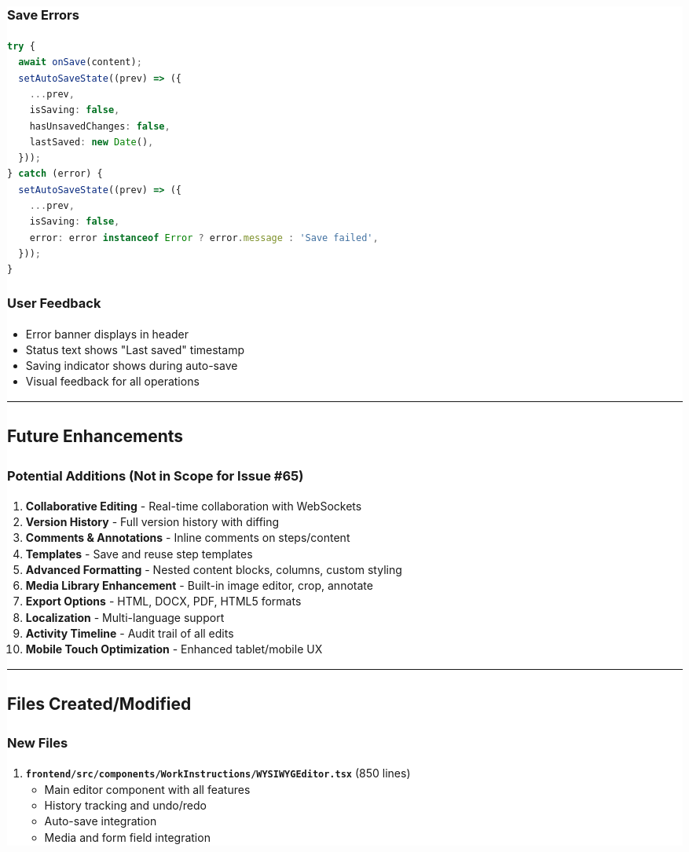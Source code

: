 ### Save Errors
```typescript
try {
  await onSave(content);
  setAutoSaveState((prev) => ({
    ...prev,
    isSaving: false,
    hasUnsavedChanges: false,
    lastSaved: new Date(),
  }));
} catch (error) {
  setAutoSaveState((prev) => ({
    ...prev,
    isSaving: false,
    error: error instanceof Error ? error.message : 'Save failed',
  }));
}
```

### User Feedback
- Error banner displays in header
- Status text shows "Last saved" timestamp
- Saving indicator shows during auto-save
- Visual feedback for all operations

---

## Future Enhancements

### Potential Additions (Not in Scope for Issue #65)
1. **Collaborative Editing** - Real-time collaboration with WebSockets
2. **Version History** - Full version history with diffing
3. **Comments & Annotations** - Inline comments on steps/content
4. **Templates** - Save and reuse step templates
5. **Advanced Formatting** - Nested content blocks, columns, custom styling
6. **Media Library Enhancement** - Built-in image editor, crop, annotate
7. **Export Options** - HTML, DOCX, PDF, HTML5 formats
8. **Localization** - Multi-language support
9. **Activity Timeline** - Audit trail of all edits
10. **Mobile Touch Optimization** - Enhanced tablet/mobile UX

---

## Files Created/Modified

### New Files
1. **`frontend/src/components/WorkInstructions/WYSIWYGEditor.tsx`** (850 lines)
   - Main editor component with all features
   - History tracking and undo/redo
   - Auto-save integration
   - Media and form field integration
